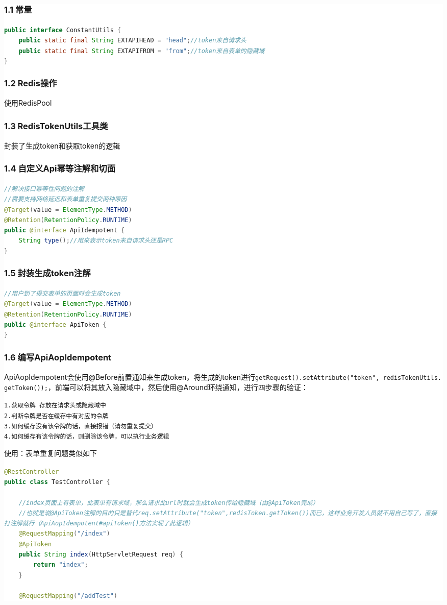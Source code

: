 ### 1.1 常量

```java
public interface ConstantUtils {
	public static final String EXTAPIHEAD = "head";//token来自请求头
	public static final String EXTAPIFROM = "from";//token来自表单的隐藏域
}
```

### 1.2 Redis操作

使用RedisPool

### 1.3 RedisTokenUtils工具类

封装了生成token和获取token的逻辑

### 1.4 自定义Api幂等注解和切面

```java
//解决接口幂等性问题的注解
//需要支持网络延迟和表单重复提交两种原因
@Target(value = ElementType.METHOD)
@Retention(RetentionPolicy.RUNTIME)
public @interface ApiIdempotent {
	String type();//用来表示token来自请求头还是RPC
}
```

### 1.5 封装生成token注解

```java
//用户到了提交表单的页面时会生成token
@Target(value = ElementType.METHOD)
@Retention(RetentionPolicy.RUNTIME)
public @interface ApiToken {
}
```

### 1.6 编写ApiAopIdempotent

ApiAopIdempotent会使用@Before前置通知来生成token，将生成的token进行`getRequest().setAttribute("token", redisTokenUtils.getToken());`，前端可以将其放入隐藏域中，然后使用@Around环绕通知，进行四步骤的验证：

```markdown
1.获取令牌 存放在请求头或隐藏域中
2.判断令牌是否在缓存中有对应的令牌
3.如何缓存没有该令牌的话，直接报错（请勿重复提交）
4.如何缓存有该令牌的话，则删除该令牌，可以执行业务逻辑
```

使用：表单重复问题类似如下

```java
@RestController
public class TestController {

    //index页面上有表单，此表单有请求域，那么请求此url时就会生成token传给隐藏域（由@ApiToken完成）
    //也就是说@ApiToken注解的目的只是替代req.setAttribute("token",redisToken.getToken())而已，这样业务开发人员就不用自己写了，直接打注解就行（ApiAopIdempotent#apiToken()方法实现了此逻辑）
	@RequestMapping("/index")
	@ApiToken
	public String index(HttpServletRequest req) {
		return "index";
	}

	@RequestMapping("/addTest")
```